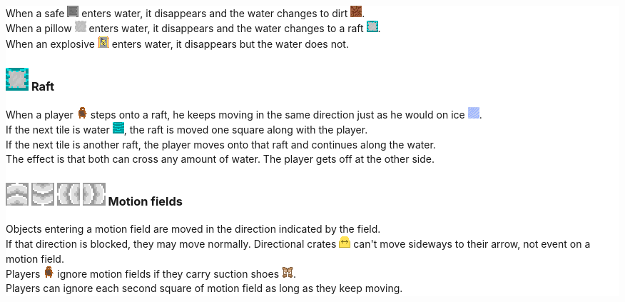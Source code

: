 When a safe <img src="./tiles/safe.png" width="16" /> enters water, it disappears and the water changes to dirt <img src="./tiles/dirt.png" width="16" />.  
When a pillow <img src="./tiles/pillow.png" width="16" /> enters water, it disappears and the water changes to a raft <img src="./tiles/raft.png" width="16" />.  
When an explosive <img src="./tiles/explosive.png" width="16" /> enters water, it disappears but the water does not.  

### ![](./tiles/raft.png) **Raft**
When a player <img src="./tiles/player.png" width="16" /> steps onto a raft, he keeps moving in the same direction just as he would on ice <img src="./tiles/ice.png" width="16" />.  
If the next tile is water <img src="./tiles/water.png" width="16" />, the raft is moved one square along with the player.  
If the next tile is another raft, the player moves onto that raft and continues along the water.  
The effect is that both can cross any amount of water. The player gets off at the other side.

### ![](./tiles/umfield.png) ![](./tiles/dmfield.png) ![](./tiles/lmfield.png) ![](./tiles/rmfield.png) **Motion fields**
Objects entering a motion field are moved in the direction indicated by the field.  
If that direction is blocked, they may move normally.
Directional crates <img src="./tiles/hcrate.png" width="16" /> can't move sideways to their arrow, not event on a motion field.  
Players <img src="./tiles/player.png" width="16" /> ignore motion fields if they carry suction shoes <img src="./tiles/shoes.png" width="16" />.  
Players can ignore each second square of motion field as long as they keep moving.
